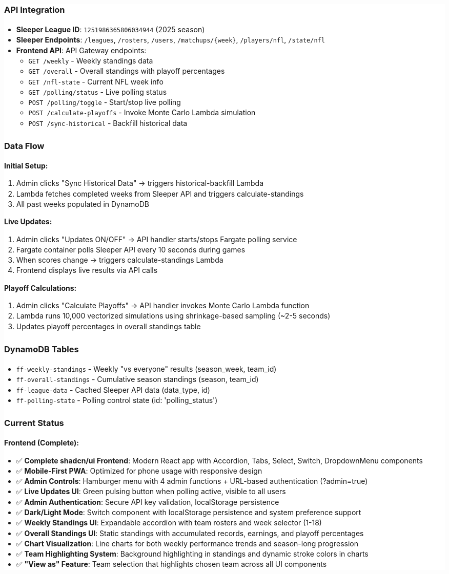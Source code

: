 ### API Integration
- **Sleeper League ID**: `1251986365806034944` (2025 season)
- **Sleeper Endpoints**: `/leagues`, `/rosters`, `/users`, `/matchups/{week}`, `/players/nfl`, `/state/nfl`
- **Frontend API**: API Gateway endpoints:
  - `GET /weekly` - Weekly standings data
  - `GET /overall` - Overall standings with playoff percentages
  - `GET /nfl-state` - Current NFL week info
  - `GET /polling/status` - Live polling status
  - `POST /polling/toggle` - Start/stop live polling
  - `POST /calculate-playoffs` - Invoke Monte Carlo Lambda simulation
  - `POST /sync-historical` - Backfill historical data

### Data Flow

**Initial Setup:**
1. Admin clicks "Sync Historical Data" → triggers historical-backfill Lambda
2. Lambda fetches completed weeks from Sleeper API and triggers calculate-standings
3. All past weeks populated in DynamoDB

**Live Updates:**
1. Admin clicks "Updates ON/OFF" → API handler starts/stops Fargate polling service  
2. Fargate container polls Sleeper API every 10 seconds during games
3. When scores change → triggers calculate-standings Lambda
4. Frontend displays live results via API calls

**Playoff Calculations:**
1. Admin clicks "Calculate Playoffs" → API handler invokes Monte Carlo Lambda function
2. Lambda runs 10,000 vectorized simulations using shrinkage-based sampling (~2-5 seconds)
3. Updates playoff percentages in overall standings table

### DynamoDB Tables
- `ff-weekly-standings` - Weekly "vs everyone" results (season_week, team_id)
- `ff-overall-standings` - Cumulative season standings (season, team_id)  
- `ff-league-data` - Cached Sleeper API data (data_type, id)
- `ff-polling-state` - Polling control state (id: 'polling_status')

### Current Status

**Frontend (Complete):**
- ✅ **Complete shadcn/ui Frontend**: Modern React app with Accordion, Tabs, Select, Switch, DropdownMenu components
- ✅ **Mobile-First PWA**: Optimized for phone usage with responsive design
- ✅ **Admin Controls**: Hamburger menu with 4 admin functions + URL-based authentication (?admin=true)
- ✅ **Live Updates UI**: Green pulsing button when polling active, visible to all users
- ✅ **Admin Authentication**: Secure API key validation, localStorage persistence
- ✅ **Dark/Light Mode**: Switch component with localStorage persistence and system preference support
- ✅ **Weekly Standings UI**: Expandable accordion with team rosters and week selector (1-18)
- ✅ **Overall Standings UI**: Static standings with accumulated records, earnings, and playoff percentages
- ✅ **Chart Visualization**: Line charts for both weekly performance trends and season-long progression
- ✅ **Team Highlighting System**: Background highlighting in standings and dynamic stroke colors in charts
- ✅ **"View as" Feature**: Team selection that highlights chosen team across all UI components
